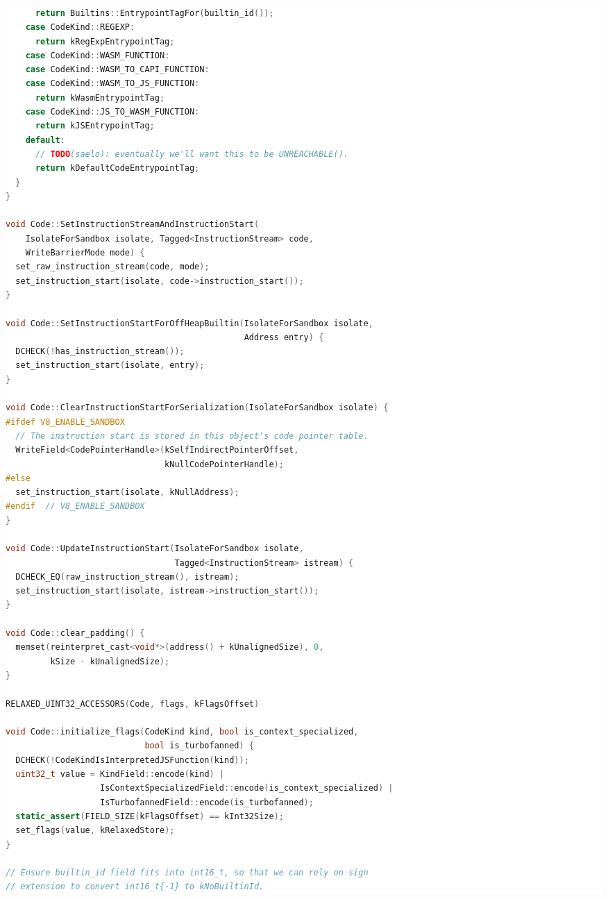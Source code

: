 ```c
      return Builtins::EntrypointTagFor(builtin_id());
    case CodeKind::REGEXP:
      return kRegExpEntrypointTag;
    case CodeKind::WASM_FUNCTION:
    case CodeKind::WASM_TO_CAPI_FUNCTION:
    case CodeKind::WASM_TO_JS_FUNCTION:
      return kWasmEntrypointTag;
    case CodeKind::JS_TO_WASM_FUNCTION:
      return kJSEntrypointTag;
    default:
      // TODO(saelo): eventually we'll want this to be UNREACHABLE().
      return kDefaultCodeEntrypointTag;
  }
}

void Code::SetInstructionStreamAndInstructionStart(
    IsolateForSandbox isolate, Tagged<InstructionStream> code,
    WriteBarrierMode mode) {
  set_raw_instruction_stream(code, mode);
  set_instruction_start(isolate, code->instruction_start());
}

void Code::SetInstructionStartForOffHeapBuiltin(IsolateForSandbox isolate,
                                                Address entry) {
  DCHECK(!has_instruction_stream());
  set_instruction_start(isolate, entry);
}

void Code::ClearInstructionStartForSerialization(IsolateForSandbox isolate) {
#ifdef V8_ENABLE_SANDBOX
  // The instruction start is stored in this object's code pointer table.
  WriteField<CodePointerHandle>(kSelfIndirectPointerOffset,
                                kNullCodePointerHandle);
#else
  set_instruction_start(isolate, kNullAddress);
#endif  // V8_ENABLE_SANDBOX
}

void Code::UpdateInstructionStart(IsolateForSandbox isolate,
                                  Tagged<InstructionStream> istream) {
  DCHECK_EQ(raw_instruction_stream(), istream);
  set_instruction_start(isolate, istream->instruction_start());
}

void Code::clear_padding() {
  memset(reinterpret_cast<void*>(address() + kUnalignedSize), 0,
         kSize - kUnalignedSize);
}

RELAXED_UINT32_ACCESSORS(Code, flags, kFlagsOffset)

void Code::initialize_flags(CodeKind kind, bool is_context_specialized,
                            bool is_turbofanned) {
  DCHECK(!CodeKindIsInterpretedJSFunction(kind));
  uint32_t value = KindField::encode(kind) |
                   IsContextSpecializedField::encode(is_context_specialized) |
                   IsTurbofannedField::encode(is_turbofanned);
  static_assert(FIELD_SIZE(kFlagsOffset) == kInt32Size);
  set_flags(value, kRelaxedStore);
}

// Ensure builtin_id field fits into int16_t, so that we can rely on sign
// extension to convert int16_t{-1} to kNoBuiltinId.
```